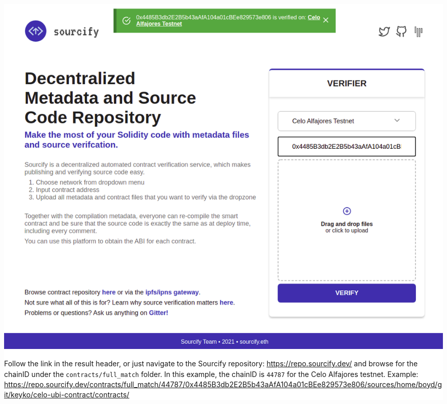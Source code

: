 ![Verified Smart Contract Sourcify](./verified_sourcify.png)

Follow the link in the result header, or just navigate to the Sourcify repository: <https://repo.sourcify.dev/> and browse for the chainID under the `contracts/full_match` folder. In this example, the chainID is `44787` for the Celo Alfajores testnet. Example: <https://repo.sourcify.dev/contracts/full_match/44787/0x4485B3db2E2B5b43aAfA104a01cBEe829573e806/sources/home/boyd/git/keyko/celo-ubi-contract/contracts/>
